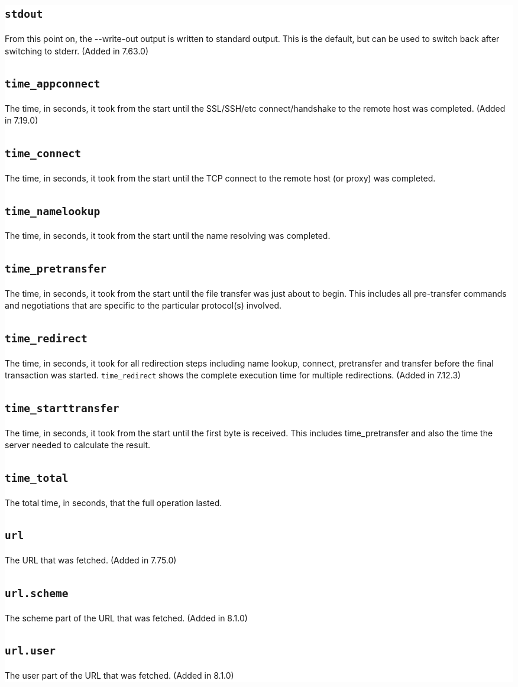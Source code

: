 ## `stdout`
From this point on, the --write-out output is written to standard output.
This is the default, but can be used to switch back after switching to stderr.
(Added in 7.63.0)

## `time_appconnect`
The time, in seconds, it took from the start until the SSL/SSH/etc
connect/handshake to the remote host was completed. (Added in 7.19.0)

## `time_connect`
The time, in seconds, it took from the start until the TCP connect to the
remote host (or proxy) was completed.

## `time_namelookup`
The time, in seconds, it took from the start until the name resolving was
completed.

## `time_pretransfer`
The time, in seconds, it took from the start until the file transfer was just
about to begin. This includes all pre-transfer commands and negotiations that
are specific to the particular protocol(s) involved.

## `time_redirect`
The time, in seconds, it took for all redirection steps including name lookup,
connect, pretransfer and transfer before the final transaction was
started. `time_redirect` shows the complete execution time for multiple
redirections. (Added in 7.12.3)

## `time_starttransfer`
The time, in seconds, it took from the start until the first byte is received.
This includes time_pretransfer and also the time the server needed to calculate
the result.

## `time_total`
The total time, in seconds, that the full operation lasted.

## `url`
The URL that was fetched. (Added in 7.75.0)

## `url.scheme`
The scheme part of the URL that was fetched. (Added in 8.1.0)

## `url.user`
The user part of the URL that was fetched. (Added in 8.1.0)
